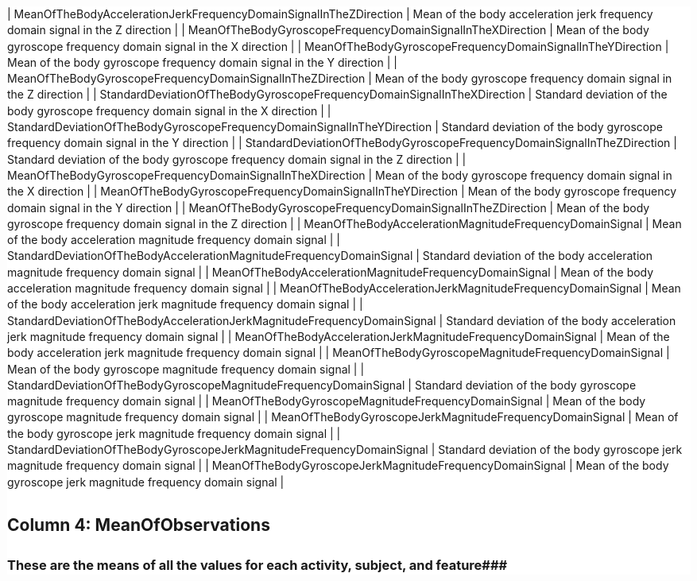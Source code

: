   | MeanOfTheBodyAccelerationJerkFrequencyDomainSignalInTheZDirection              | Mean of the body acceleration jerk frequency domain signal in the Z direction               |
  | MeanOfTheBodyGyroscopeFrequencyDomainSignalInTheXDirection                     | Mean of the body gyroscope frequency domain signal in the X direction                       |
  | MeanOfTheBodyGyroscopeFrequencyDomainSignalInTheYDirection                     | Mean of the body gyroscope frequency domain signal in the Y direction                       |
  | MeanOfTheBodyGyroscopeFrequencyDomainSignalInTheZDirection                     | Mean of the body gyroscope frequency domain signal in the Z direction                       |
  | StandardDeviationOfTheBodyGyroscopeFrequencyDomainSignalInTheXDirection        | Standard deviation of the body gyroscope frequency domain signal in the X direction         |
  | StandardDeviationOfTheBodyGyroscopeFrequencyDomainSignalInTheYDirection        | Standard deviation of the body gyroscope frequency domain signal in the Y direction         |
  | StandardDeviationOfTheBodyGyroscopeFrequencyDomainSignalInTheZDirection        | Standard deviation of the body gyroscope frequency domain signal in the Z direction         |
  | MeanOfTheBodyGyroscopeFrequencyDomainSignalInTheXDirection                     | Mean of the body gyroscope frequency domain signal in the X direction                       |
  | MeanOfTheBodyGyroscopeFrequencyDomainSignalInTheYDirection                     | Mean of the body gyroscope frequency domain signal in the Y direction                       |
  | MeanOfTheBodyGyroscopeFrequencyDomainSignalInTheZDirection                     | Mean of the body gyroscope frequency domain signal in the Z direction                       |
  | MeanOfTheBodyAccelerationMagnitudeFrequencyDomainSignal                        | Mean of the body acceleration magnitude frequency domain signal                             |
  | StandardDeviationOfTheBodyAccelerationMagnitudeFrequencyDomainSignal           | Standard deviation of the body acceleration magnitude frequency domain signal               |
  | MeanOfTheBodyAccelerationMagnitudeFrequencyDomainSignal                        | Mean of the body acceleration magnitude frequency domain signal                             |
  | MeanOfTheBodyAccelerationJerkMagnitudeFrequencyDomainSignal                    | Mean of the body acceleration jerk magnitude frequency domain signal                        |
  | StandardDeviationOfTheBodyAccelerationJerkMagnitudeFrequencyDomainSignal       | Standard deviation of the body acceleration jerk magnitude frequency domain signal          |
  | MeanOfTheBodyAccelerationJerkMagnitudeFrequencyDomainSignal                    | Mean of the body acceleration jerk magnitude frequency domain signal                        |
  | MeanOfTheBodyGyroscopeMagnitudeFrequencyDomainSignal                           | Mean of the body gyroscope magnitude frequency domain signal                                |
  | StandardDeviationOfTheBodyGyroscopeMagnitudeFrequencyDomainSignal              | Standard deviation of the body gyroscope magnitude frequency domain signal                  |
  | MeanOfTheBodyGyroscopeMagnitudeFrequencyDomainSignal                           | Mean of the body gyroscope magnitude frequency domain signal                                |
  | MeanOfTheBodyGyroscopeJerkMagnitudeFrequencyDomainSignal                       | Mean of the body gyroscope jerk magnitude frequency domain signal                           |
  | StandardDeviationOfTheBodyGyroscopeJerkMagnitudeFrequencyDomainSignal          | Standard deviation of the body gyroscope jerk magnitude frequency domain signal             |
  | MeanOfTheBodyGyroscopeJerkMagnitudeFrequencyDomainSignal                       | Mean of the body gyroscope jerk magnitude frequency domain signal                           |

## Column 4: MeanOfObservations ##
### These are the means of all the values for each activity, subject, and feature###
